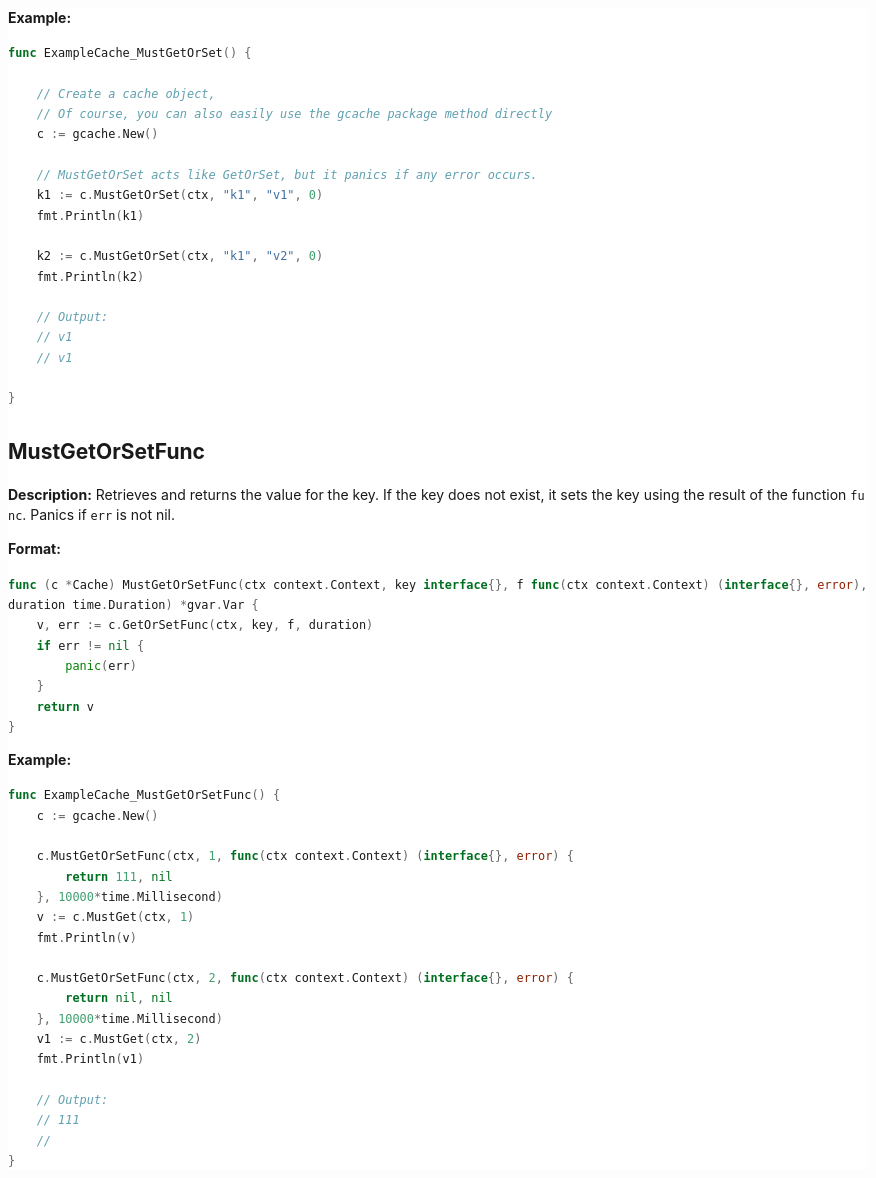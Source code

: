 **Example:**

```go
func ExampleCache_MustGetOrSet() {

    // Create a cache object,
    // Of course, you can also easily use the gcache package method directly
    c := gcache.New()

    // MustGetOrSet acts like GetOrSet, but it panics if any error occurs.
    k1 := c.MustGetOrSet(ctx, "k1", "v1", 0)
    fmt.Println(k1)

    k2 := c.MustGetOrSet(ctx, "k1", "v2", 0)
    fmt.Println(k2)

    // Output:
    // v1
    // v1

}
```

## MustGetOrSetFunc

**Description:** Retrieves and returns the value for the key. If the key does not exist, it sets the key using the result of the function `func`. Panics if `err` is not nil.

**Format:**

```go
func (c *Cache) MustGetOrSetFunc(ctx context.Context, key interface{}, f func(ctx context.Context) (interface{}, error), duration time.Duration) *gvar.Var {
    v, err := c.GetOrSetFunc(ctx, key, f, duration)
    if err != nil {
        panic(err)
    }
    return v
}
```

**Example:**

```go
func ExampleCache_MustGetOrSetFunc() {
    c := gcache.New()

    c.MustGetOrSetFunc(ctx, 1, func(ctx context.Context) (interface{}, error) {
        return 111, nil
    }, 10000*time.Millisecond)
    v := c.MustGet(ctx, 1)
    fmt.Println(v)

    c.MustGetOrSetFunc(ctx, 2, func(ctx context.Context) (interface{}, error) {
        return nil, nil
    }, 10000*time.Millisecond)
    v1 := c.MustGet(ctx, 2)
    fmt.Println(v1)

    // Output:
    // 111
    //
}
```
